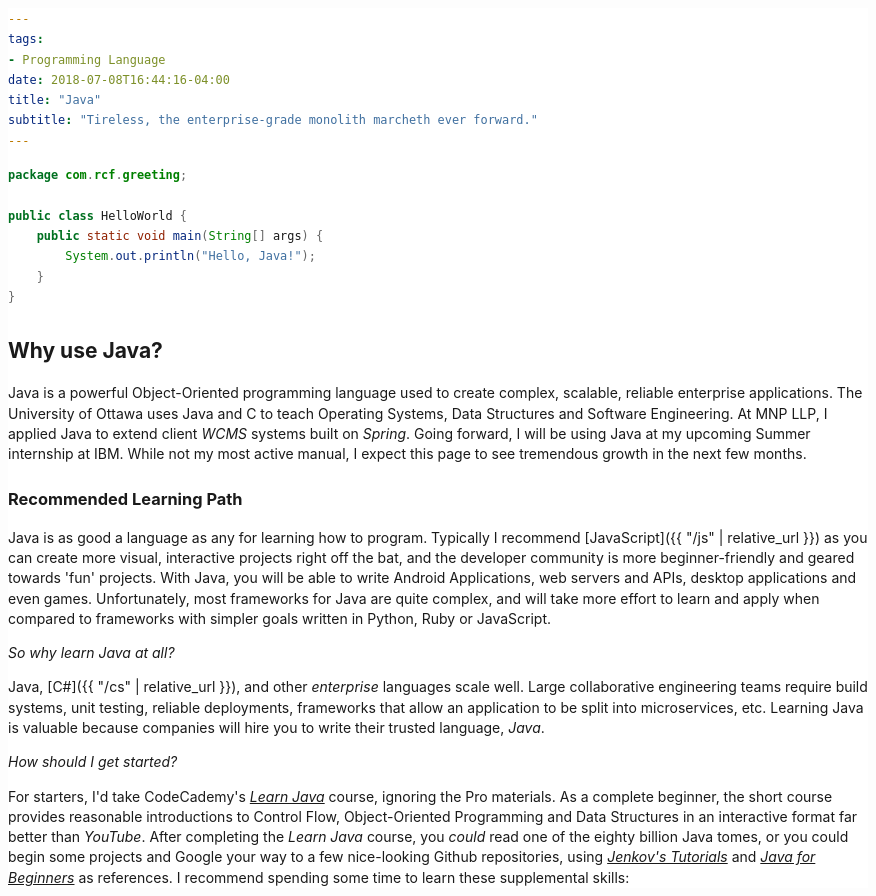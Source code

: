 ```yaml
---
tags:
- Programming Language 
date: 2018-07-08T16:44:16-04:00
title: "Java"
subtitle: "Tireless, the enterprise-grade monolith marcheth ever forward."
---
```


```java
package com.rcf.greeting;

public class HelloWorld {
    public static void main(String[] args) {
        System.out.println("Hello, Java!");
    }
}
```

## Why use Java?

Java is a powerful Object-Oriented programming language used to create complex, scalable, reliable enterprise applications. The University of Ottawa uses Java and C to teach Operating Systems, Data Structures and Software Engineering. At MNP LLP, I applied Java to extend client *WCMS* systems built on *Spring*. Going forward, I will be using Java at my upcoming Summer internship at IBM. While not my most active manual, I expect this page to see tremendous growth in the next few months.

### Recommended Learning Path

Java is as good a language as any for learning how to program. Typically I recommend [JavaScript]({{ "/js" | relative_url }}) as you can create more visual, interactive projects right off the bat, and the developer community is more beginner-friendly and geared towards 'fun' projects. With Java, you will be able to write Android Applications, web servers and APIs, desktop applications and even games. Unfortunately, most frameworks for Java are quite complex, and will take more effort to learn and apply when compared to frameworks with simpler goals written in Python, Ruby or JavaScript.

*So why learn Java at all?*

Java, [C#]({{ "/cs" | relative_url }}), and other *enterprise* languages scale well. Large collaborative engineering teams require build systems, unit testing, reliable deployments, frameworks that allow an application to be split into microservices, etc. Learning Java is valuable because companies will hire you to write their trusted language, *Java*.

*How should I get started?*

For starters, I'd take CodeCademy's [*Learn Java*](https://www.codecademy.com/learn/learn-java) course, ignoring the Pro materials. As a complete beginner, the short course provides reasonable introductions to Control Flow, Object-Oriented Programming and Data Structures in an interactive format far better than *YouTube*. After completing the *Learn Java* course, you *could* read one of the eighty billion Java tomes, or you could begin some projects and Google your way to a few nice-looking Github repositories, using [*Jenkov's Tutorials*](http://tutorials.jenkov.com/java/index.html) and [*Java for Beginners*](https://www.java-made-easy.com/java-for-beginners.html) as references. I recommend spending some time to learn these supplemental skills:
